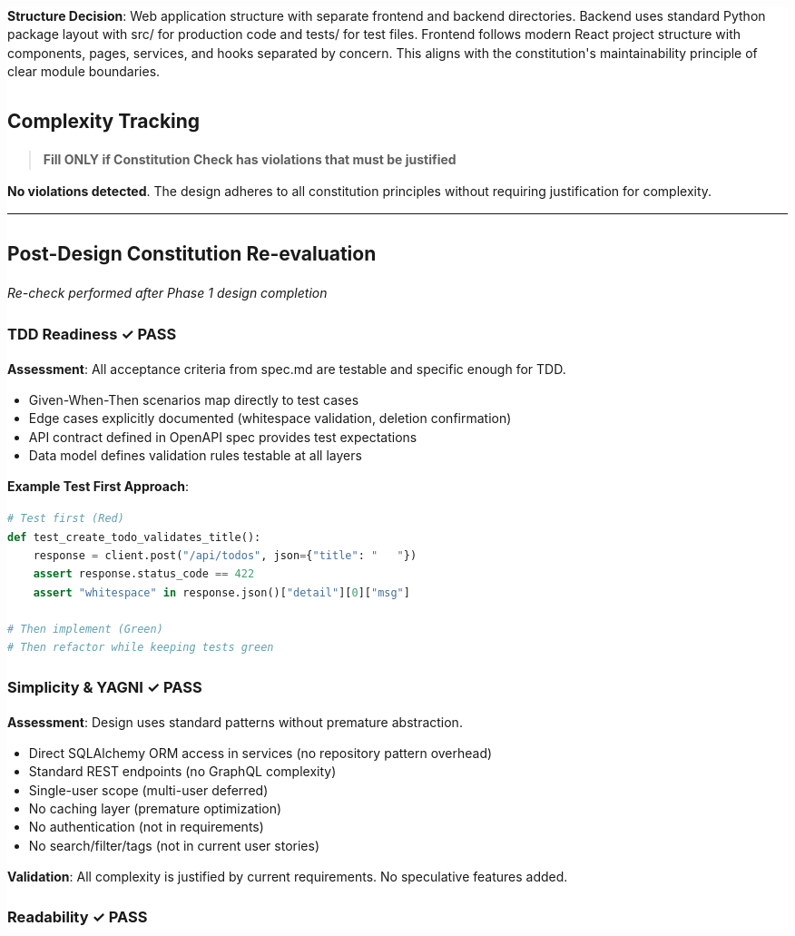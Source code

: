 **Structure Decision**: Web application structure with separate frontend and backend directories. Backend uses standard Python package layout with src/ for production code and tests/ for test files. Frontend follows modern React project structure with components, pages, services, and hooks separated by concern. This aligns with the constitution's maintainability principle of clear module boundaries.

## Complexity Tracking

> **Fill ONLY if Constitution Check has violations that must be justified**

**No violations detected**. The design adheres to all constitution principles without requiring justification for complexity.

---

## Post-Design Constitution Re-evaluation

*Re-check performed after Phase 1 design completion*

### TDD Readiness ✓ PASS

**Assessment**: All acceptance criteria from spec.md are testable and specific enough for TDD.

- Given-When-Then scenarios map directly to test cases
- Edge cases explicitly documented (whitespace validation, deletion confirmation)
- API contract defined in OpenAPI spec provides test expectations
- Data model defines validation rules testable at all layers

**Example Test First Approach**:
```python
# Test first (Red)
def test_create_todo_validates_title():
    response = client.post("/api/todos", json={"title": "   "})
    assert response.status_code == 422
    assert "whitespace" in response.json()["detail"][0]["msg"]

# Then implement (Green)
# Then refactor while keeping tests green
```

### Simplicity & YAGNI ✓ PASS

**Assessment**: Design uses standard patterns without premature abstraction.

- Direct SQLAlchemy ORM access in services (no repository pattern overhead)
- Standard REST endpoints (no GraphQL complexity)
- Single-user scope (multi-user deferred)
- No caching layer (premature optimization)
- No authentication (not in requirements)
- No search/filter/tags (not in current user stories)

**Validation**: All complexity is justified by current requirements. No speculative features added.

### Readability ✓ PASS
